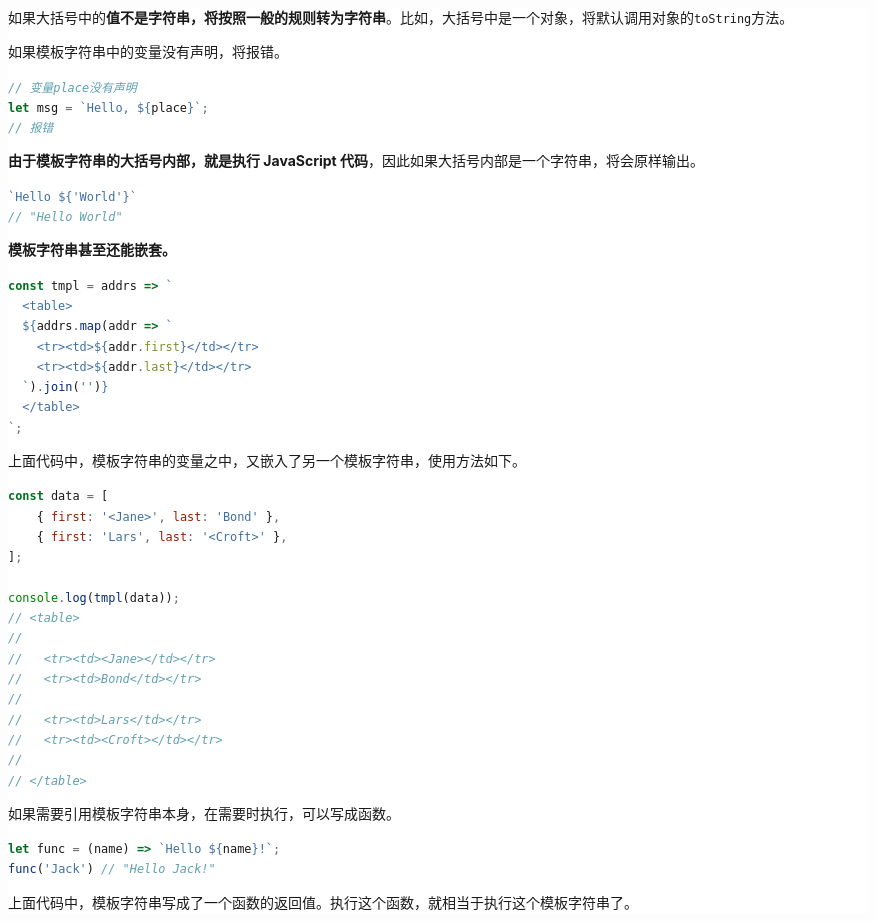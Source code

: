 如果大括号中的**值不是字符串，将按照一般的规则转为字符串**。比如，大括号中是一个对象，将默认调用对象的`toString`方法。

如果模板字符串中的变量没有声明，将报错。

```javascript
// 变量place没有声明
let msg = `Hello, ${place}`;
// 报错
```

**由于模板字符串的大括号内部，就是执行 JavaScript 代码**，因此如果大括号内部是一个字符串，将会原样输出。

```javascript
`Hello ${'World'}`
// "Hello World"
```

**模板字符串甚至还能嵌套。**

```javascript
const tmpl = addrs => `
  <table>
  ${addrs.map(addr => `
    <tr><td>${addr.first}</td></tr>
    <tr><td>${addr.last}</td></tr>
  `).join('')}
  </table>
`;
```

上面代码中，模板字符串的变量之中，又嵌入了另一个模板字符串，使用方法如下。

```javascript
const data = [
    { first: '<Jane>', last: 'Bond' },
    { first: 'Lars', last: '<Croft>' },
];

console.log(tmpl(data));
// <table>
//
//   <tr><td><Jane></td></tr>
//   <tr><td>Bond</td></tr>
//
//   <tr><td>Lars</td></tr>
//   <tr><td><Croft></td></tr>
//
// </table>
```

如果需要引用模板字符串本身，在需要时执行，可以写成函数。

```javascript
let func = (name) => `Hello ${name}!`;
func('Jack') // "Hello Jack!"
```

上面代码中，模板字符串写成了一个函数的返回值。执行这个函数，就相当于执行这个模板字符串了。
